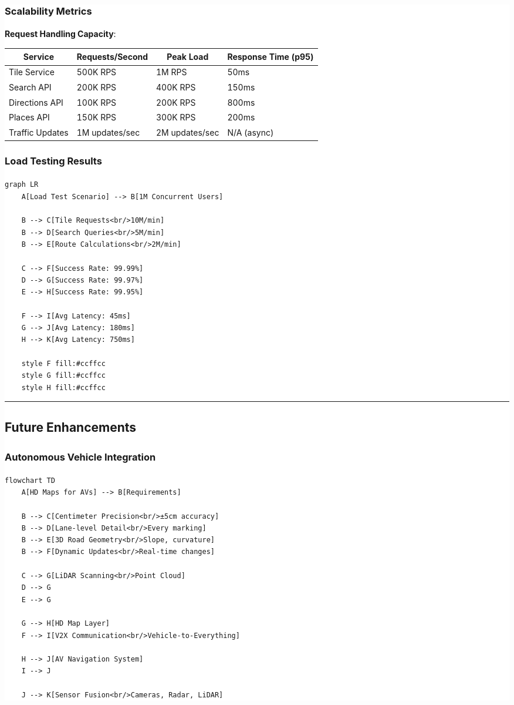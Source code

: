 ### Scalability Metrics

**Request Handling Capacity**:

| Service | Requests/Second | Peak Load | Response Time (p95) |
|---------|----------------|-----------|---------------------|
| Tile Service | 500K RPS | 1M RPS | 50ms |
| Search API | 200K RPS | 400K RPS | 150ms |
| Directions API | 100K RPS | 200K RPS | 800ms |
| Places API | 150K RPS | 300K RPS | 200ms |
| Traffic Updates | 1M updates/sec | 2M updates/sec | N/A (async) |

### Load Testing Results

```mermaid
graph LR
    A[Load Test Scenario] --> B[1M Concurrent Users]
    
    B --> C[Tile Requests<br/>10M/min]
    B --> D[Search Queries<br/>5M/min]
    B --> E[Route Calculations<br/>2M/min]
    
    C --> F[Success Rate: 99.99%]
    D --> G[Success Rate: 99.97%]
    E --> H[Success Rate: 99.95%]
    
    F --> I[Avg Latency: 45ms]
    G --> J[Avg Latency: 180ms]
    H --> K[Avg Latency: 750ms]
    
    style F fill:#ccffcc
    style G fill:#ccffcc
    style H fill:#ccffcc
```

---

## Future Enhancements

### Autonomous Vehicle Integration

```mermaid
flowchart TD
    A[HD Maps for AVs] --> B[Requirements]
    
    B --> C[Centimeter Precision<br/>±5cm accuracy]
    B --> D[Lane-level Detail<br/>Every marking]
    B --> E[3D Road Geometry<br/>Slope, curvature]
    B --> F[Dynamic Updates<br/>Real-time changes]
    
    C --> G[LiDAR Scanning<br/>Point Cloud]
    D --> G
    E --> G
    
    G --> H[HD Map Layer]
    F --> I[V2X Communication<br/>Vehicle-to-Everything]
    
    H --> J[AV Navigation System]
    I --> J
    
    J --> K[Sensor Fusion<br/>Cameras, Radar, LiDAR]
```